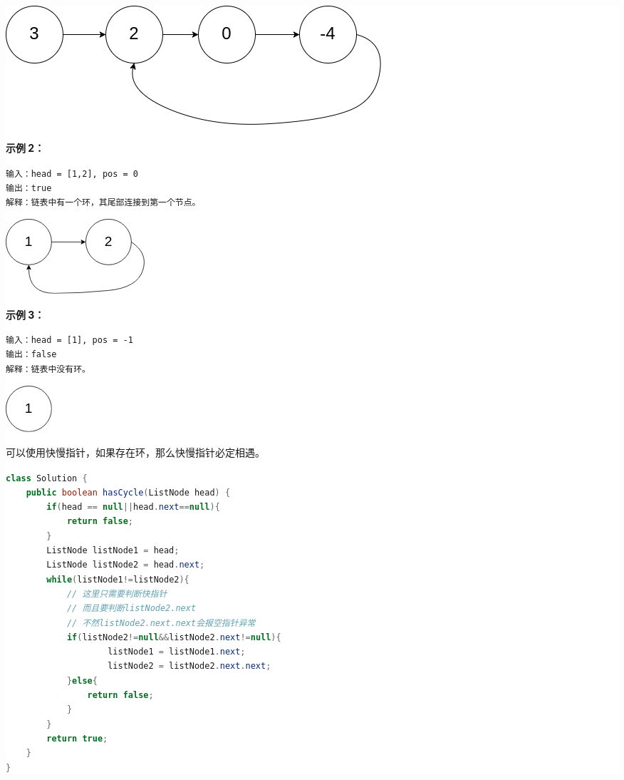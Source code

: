 

![](https://raw.githubusercontent.com/Whalone/JavaBook/main/Java/resources/circularlinkedlist.png)

**示例 2：**

```
输入：head = [1,2], pos = 0
输出：true
解释：链表中有一个环，其尾部连接到第一个节点。
```

![](https://raw.githubusercontent.com/Whalone/JavaBook/main/Java/resources/circularlinkedlist_test2.png)

**示例 3：**

```
输入：head = [1], pos = -1
输出：false
解释：链表中没有环。
```

![](https://raw.githubusercontent.com/Whalone/JavaBook/main/Java/resources/circularlinkedlist_test3.png)

可以使用快慢指针，如果存在环，那么快慢指针必定相遇。

```java
class Solution {
    public boolean hasCycle(ListNode head) {
        if(head == null||head.next==null){
            return false;
        }
        ListNode listNode1 = head;
        ListNode listNode2 = head.next;
        while(listNode1!=listNode2){
            // 这里只需要判断快指针
            // 而且要判断listNode2.next 
            // 不然listNode2.next.next会报空指针异常
            if(listNode2!=null&&listNode2.next!=null){
                    listNode1 = listNode1.next;
                    listNode2 = listNode2.next.next;
            }else{
                return false;
            }
        }
        return true;
    }
}
```
